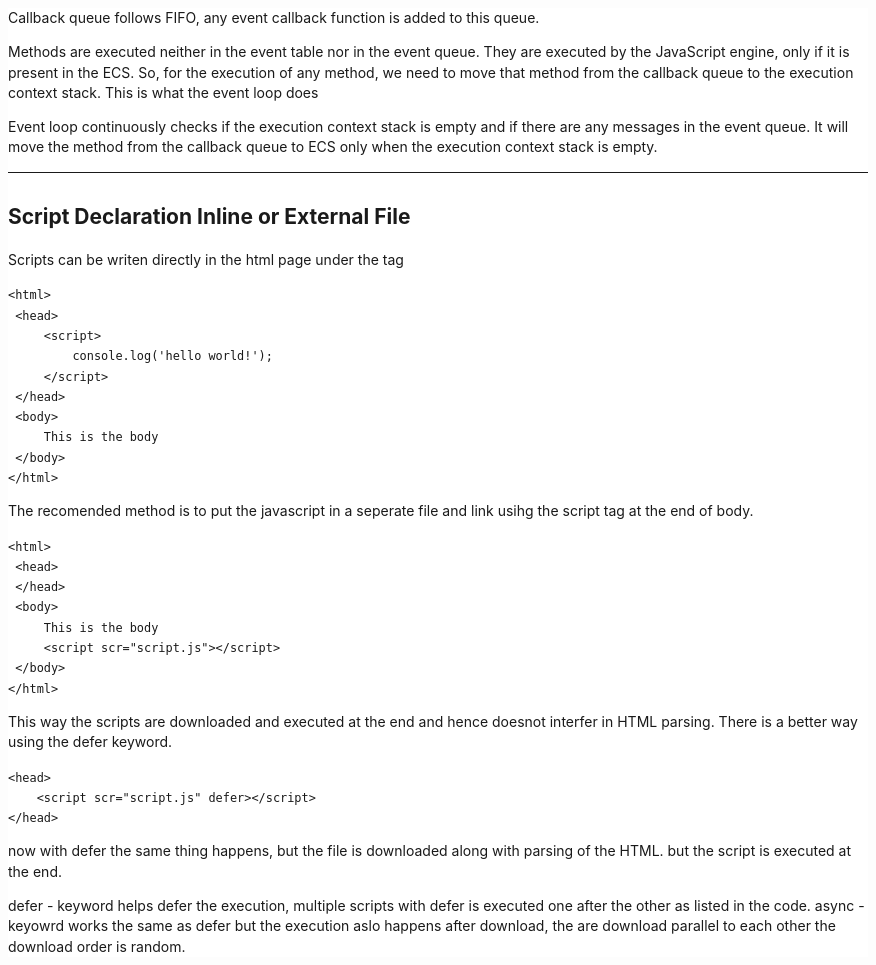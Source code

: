 Callback queue follows FIFO, any event callback function is added to this queue. 

Methods are executed neither in the event table nor in the event queue. They are executed by the JavaScript engine, only if it is present in the ECS. So, for the execution of any method, we need to move that method from the callback queue to the execution context stack. This is what the event loop does

Event loop continuously checks if the execution context stack is empty and if there are any messages in the event queue. It will move the method from the callback queue to ECS only when the execution context stack is empty.

--------------------------------------------------------------------------------------
 Script Declaration Inline or External File
--------------------------------------------------------------------------------------

Scripts can be writen directly in the html page under the <script></script> tag

  	<html>
     <head>
         <script>
             console.log('hello world!');
         </script>
     </head>
     <body>
         This is the body
     </body>
 	</html> 

The recomended method is to put the javascript in a seperate file and link usihg the script tag at the end of body.

  	<html>
     <head>
     </head>
     <body>
         This is the body
         <script scr="script.js"></script> 
     </body>
 	</html> 

This way the scripts are downloaded and executed at the end and hence doesnot interfer in HTML parsing. There is a better way using the defer keyword.

	<head>
		<script scr="script.js" defer></script>
	</head>

now with defer the same thing happens, but the file is downloaded along with parsing of the HTML. but the script is executed at the end.

defer 	- keyword helps defer the execution, multiple scripts with defer is executed one after the other as listed in the code.
async	- keyowrd works the same as defer but the execution aslo happens after download, 
		the are download parallel to each other the download order is random.


